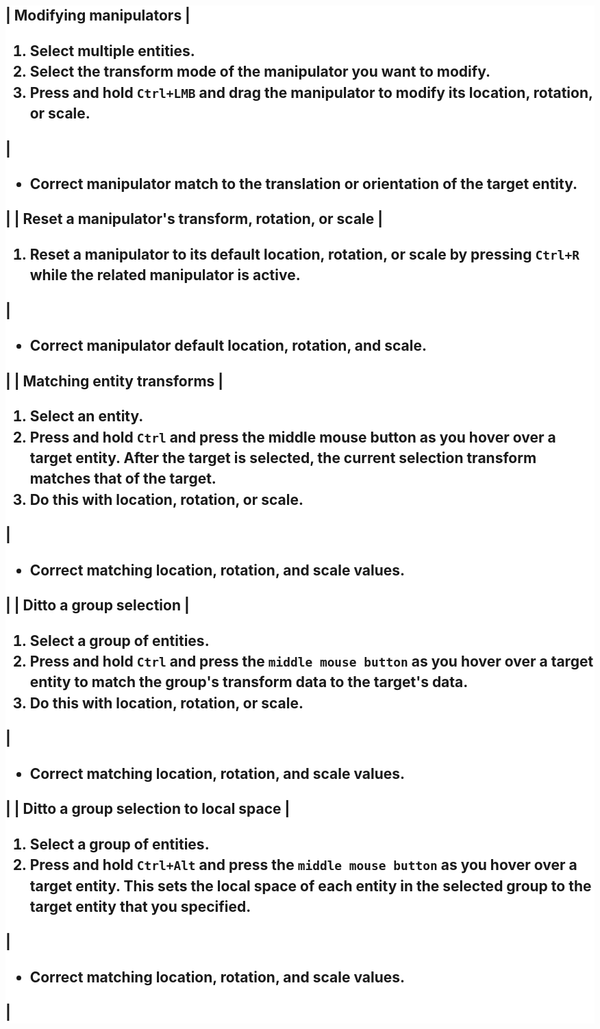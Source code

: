 | Modifying manipulators												 | <ol><li>Select multiple entities.</li><li>Select the transform mode of the manipulator you want to modify.</li><li>Press and hold `Ctrl+LMB` and drag the manipulator to modify its location, rotation, or scale.</li></ol>														               | <ul><li>Correct manipulator match to the translation or orientation of the target entity.</li></ul>																		  |
| Reset a manipulator's transform, rotation, or scale					 | <ol><li>Reset a manipulator to its default location, rotation, or scale by pressing `Ctrl+R` while the related manipulator is active.</li></ol>																																				   | <ul><li>Correct manipulator default location, rotation, and scale.</li></ul>																								  |
| Matching entity transforms											 | <ol><li>Select an entity.</li><li>Press and hold `Ctrl` and press the middle mouse button as you hover over a target entity. After the target is selected, the current selection transform matches that of the target.</li><li>Do this with location, rotation, or scale.</li></ol>			   | <ul><li>Correct matching location, rotation, and scale values.</li></ul>																									  |
| Ditto a group selection											     | <ol><li>Select a group of entities.</li><li>Press and hold `Ctrl` and press the `middle mouse button` as you hover over a target entity to match the group's transform data to the target's data.</li><li>Do this with location, rotation, or scale.</li></ol>									   | <ul><li>Correct matching location, rotation, and scale values.</li></ul>																								  |
| Ditto a group selection to local space								 | <ol><li>Select a group of entities.</li><li>Press and hold `Ctrl+Alt` and press the `middle mouse button` as you hover over a target entity. This sets the local space of each entity in the selected group to the target entity that you specified.</li></ol>								       | <ul><li>Correct matching location, rotation, and scale values.</li></ul>																								  | 
---

